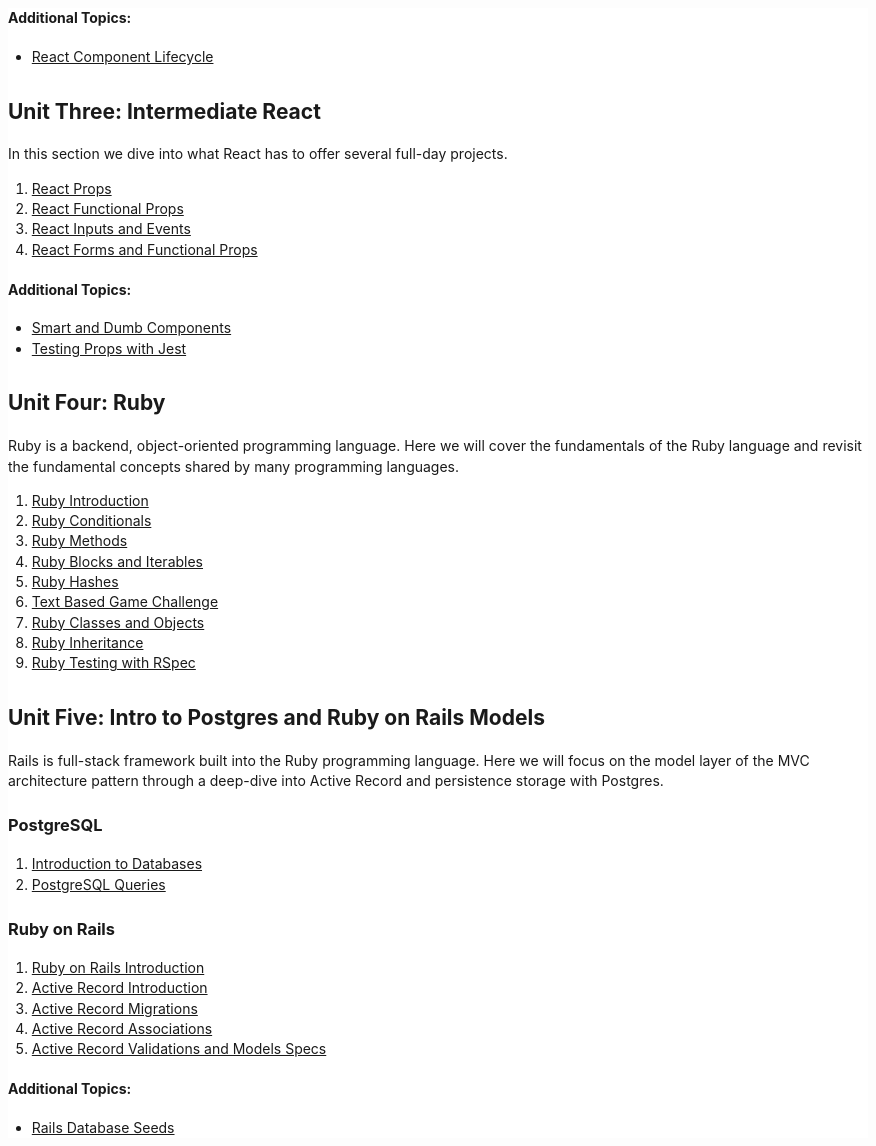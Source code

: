 #### Additional Topics:
- [ React Component Lifecycle ](./react/component-lifecycle.md)



## Unit Three: Intermediate React
In this section we dive into what React has to offer several full-day projects.
1. [ React Props ](./react/props.md)
2. [ React Functional Props ](./react/functional-props.md)
2. [ React Inputs and Events ](./react/inputs.md)
2. [ React Forms and Functional Props ](./react/forms.md)

#### Additional Topics:
- [ Smart and Dumb Components ](./react/smart-and-dumb-components.md)
- [ Testing Props with Jest ](./react/testing-props-with-jest.md)



## Unit Four: Ruby
Ruby is a backend, object-oriented programming language. Here we will cover the fundamentals of the Ruby language and revisit the fundamental concepts shared by many programming languages.
1. [ Ruby Introduction ](./ruby/intro.md)
2. [ Ruby Conditionals ](./ruby/conditionals.md)
3. [ Ruby Methods ](./ruby/methods.md)
4. [ Ruby Blocks and Iterables ](./ruby/blocks.md)
5. [ Ruby Hashes ](./ruby/hashes.md)
6. [ Text Based Game Challenge ](./ruby/textbased_story.md)
7. [ Ruby Classes and Objects ](./ruby/classes_objects.md)
8. [ Ruby Inheritance ](./ruby/inheritance.md)
9. [ Ruby Testing with RSpec ](./ruby/rspec.md)



## Unit Five: Intro to Postgres and Ruby on Rails Models
Rails is full-stack framework built into the Ruby programming language. Here we will focus on the model layer of the MVC architecture pattern through a deep-dive into Active Record and persistence storage with Postgres.

### PostgreSQL
1. [ Introduction to Databases ](./postgresql/intro.md)
1. [ PostgreSQL Queries ](./postgresql/queries.md)

### Ruby on Rails
1. [ Ruby on Rails Introduction ](./rails_model/intro.md)
1. [ Active Record Introduction ](./rails_model/active_record_intro.md)
1. [ Active Record Migrations ](./rails_model/migrations.md)
1. [ Active Record Associations ](./rails_model/associations.md)
1. [ Active Record Validations and Models Specs ](./rails_model/validations.md)

#### Additional Topics:
- [ Rails Database Seeds ](./rails_model/seeds.md)
